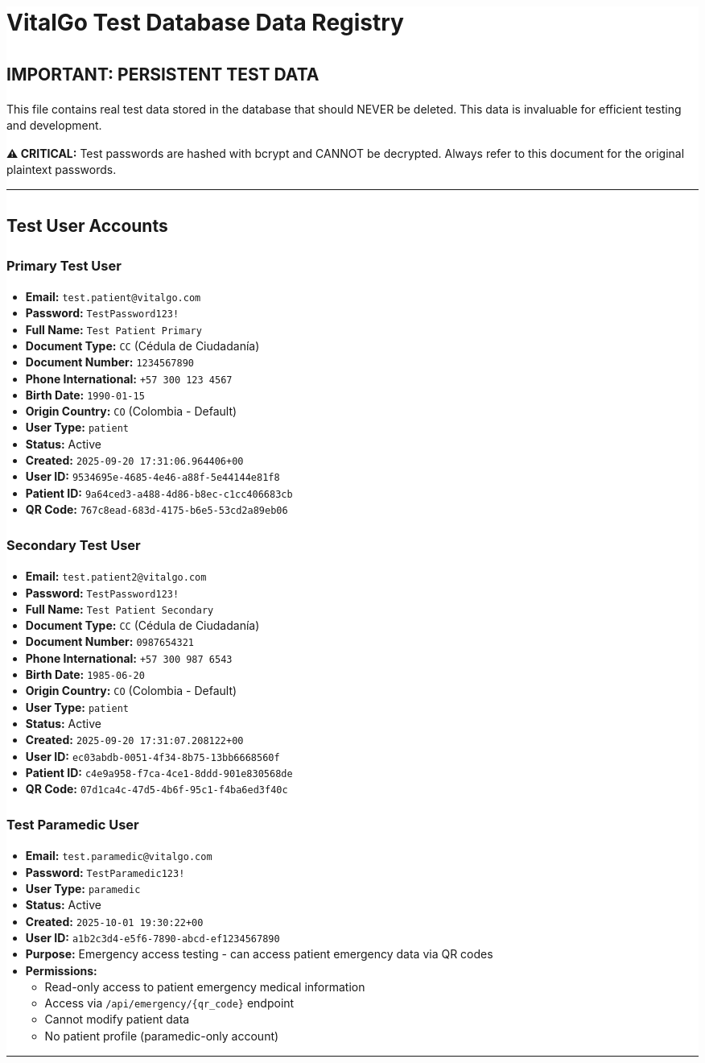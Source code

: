 # VitalGo Test Database Data Registry

## IMPORTANT: PERSISTENT TEST DATA
This file contains real test data stored in the database that should NEVER be deleted.
This data is invaluable for efficient testing and development.

**⚠️ CRITICAL:** Test passwords are hashed with bcrypt and CANNOT be decrypted.
Always refer to this document for the original plaintext passwords.

---

## Test User Accounts

### Primary Test User
- **Email:** `test.patient@vitalgo.com`
- **Password:** `TestPassword123!`
- **Full Name:** `Test Patient Primary`
- **Document Type:** `CC` (Cédula de Ciudadanía)
- **Document Number:** `1234567890`
- **Phone International:** `+57 300 123 4567`
- **Birth Date:** `1990-01-15`
- **Origin Country:** `CO` (Colombia - Default)
- **User Type:** `patient`
- **Status:** Active
- **Created:** `2025-09-20 17:31:06.964406+00`
- **User ID:** `9534695e-4685-4e46-a88f-5e44144e81f8`
- **Patient ID:** `9a64ced3-a488-4d86-b8ec-c1cc406683cb`
- **QR Code:** `767c8ead-683d-4175-b6e5-53cd2a89eb06`

### Secondary Test User
- **Email:** `test.patient2@vitalgo.com`
- **Password:** `TestPassword123!`
- **Full Name:** `Test Patient Secondary`
- **Document Type:** `CC` (Cédula de Ciudadanía)
- **Document Number:** `0987654321`
- **Phone International:** `+57 300 987 6543`
- **Birth Date:** `1985-06-20`
- **Origin Country:** `CO` (Colombia - Default)
- **User Type:** `patient`
- **Status:** Active
- **Created:** `2025-09-20 17:31:07.208122+00`
- **User ID:** `ec03abdb-0051-4f34-8b75-13bb6668560f`
- **Patient ID:** `c4e9a958-f7ca-4ce1-8ddd-901e830568de`
- **QR Code:** `07d1ca4c-47d5-4b6f-95c1-f4ba6ed3f40c`

### Test Paramedic User
- **Email:** `test.paramedic@vitalgo.com`
- **Password:** `TestParamedic123!`
- **User Type:** `paramedic`
- **Status:** Active
- **Created:** `2025-10-01 19:30:22+00`
- **User ID:** `a1b2c3d4-e5f6-7890-abcd-ef1234567890`
- **Purpose:** Emergency access testing - can access patient emergency data via QR codes
- **Permissions:**
  - Read-only access to patient emergency medical information
  - Access via `/api/emergency/{qr_code}` endpoint
  - Cannot modify patient data
  - No patient profile (paramedic-only account)

---